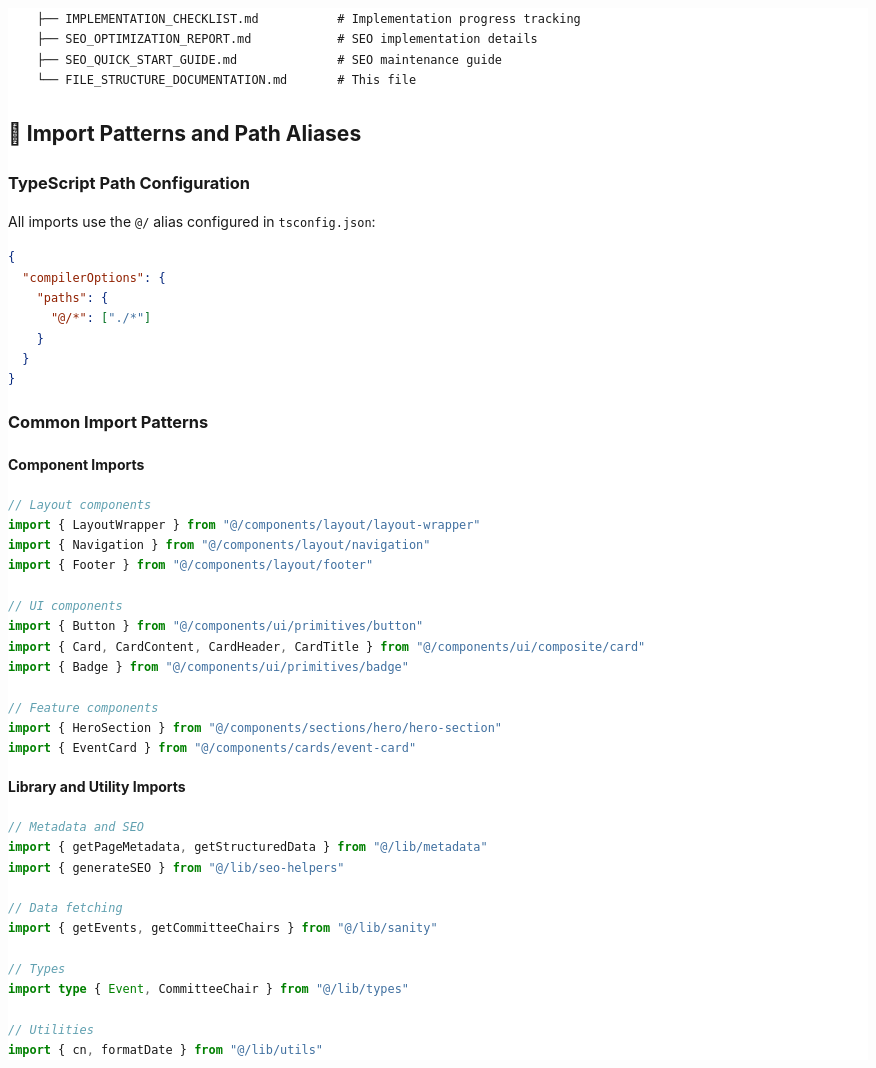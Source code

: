 ```
    ├── IMPLEMENTATION_CHECKLIST.md           # Implementation progress tracking
    ├── SEO_OPTIMIZATION_REPORT.md            # SEO implementation details
    ├── SEO_QUICK_START_GUIDE.md              # SEO maintenance guide
    └── FILE_STRUCTURE_DOCUMENTATION.md       # This file
```

## 🔧 Import Patterns and Path Aliases

### TypeScript Path Configuration
All imports use the `@/` alias configured in `tsconfig.json`:

```json
{
  "compilerOptions": {
    "paths": {
      "@/*": ["./*"]
    }
  }
}
```

### Common Import Patterns

#### Component Imports
```typescript
// Layout components
import { LayoutWrapper } from "@/components/layout/layout-wrapper"
import { Navigation } from "@/components/layout/navigation"
import { Footer } from "@/components/layout/footer"

// UI components
import { Button } from "@/components/ui/primitives/button"
import { Card, CardContent, CardHeader, CardTitle } from "@/components/ui/composite/card"
import { Badge } from "@/components/ui/primitives/badge"

// Feature components
import { HeroSection } from "@/components/sections/hero/hero-section"
import { EventCard } from "@/components/cards/event-card"
```

#### Library and Utility Imports
```typescript
// Metadata and SEO
import { getPageMetadata, getStructuredData } from "@/lib/metadata"
import { generateSEO } from "@/lib/seo-helpers"

// Data fetching
import { getEvents, getCommitteeChairs } from "@/lib/sanity"

// Types
import type { Event, CommitteeChair } from "@/lib/types"

// Utilities
import { cn, formatDate } from "@/lib/utils"
```
